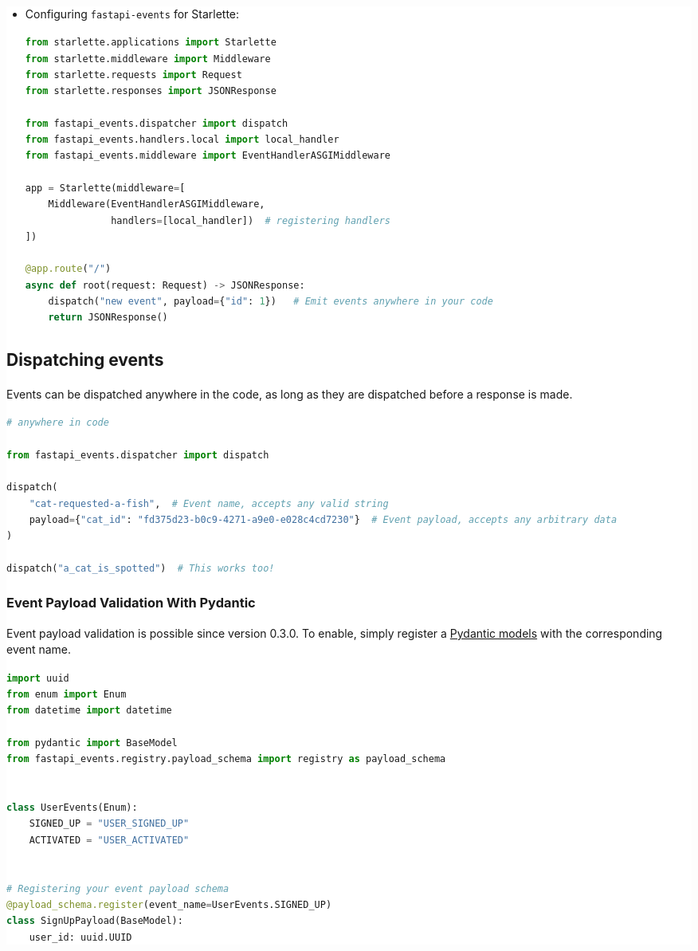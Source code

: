 * Configuring `fastapi-events` for Starlette:

  ```python
  from starlette.applications import Starlette
  from starlette.middleware import Middleware
  from starlette.requests import Request
  from starlette.responses import JSONResponse
  
  from fastapi_events.dispatcher import dispatch
  from fastapi_events.handlers.local import local_handler
  from fastapi_events.middleware import EventHandlerASGIMiddleware
  
  app = Starlette(middleware=[
      Middleware(EventHandlerASGIMiddleware,
                 handlers=[local_handler])  # registering handlers
  ])
  
  @app.route("/")
  async def root(request: Request) -> JSONResponse:
      dispatch("new event", payload={"id": 1})   # Emit events anywhere in your code
      return JSONResponse()
  ```

## Dispatching events

Events can be dispatched anywhere in the code, as long as they are dispatched before a response is made.

```python
# anywhere in code

from fastapi_events.dispatcher import dispatch

dispatch(
    "cat-requested-a-fish",  # Event name, accepts any valid string
    payload={"cat_id": "fd375d23-b0c9-4271-a9e0-e028c4cd7230"}  # Event payload, accepts any arbitrary data
)

dispatch("a_cat_is_spotted")  # This works too!
```

### Event Payload Validation With Pydantic

Event payload validation is possible since version 0.3.0. To enable, simply register
a [Pydantic models](https://pydantic-docs.helpmanual.io/usage/models/) with the corresponding event name.

```python
import uuid
from enum import Enum
from datetime import datetime

from pydantic import BaseModel
from fastapi_events.registry.payload_schema import registry as payload_schema


class UserEvents(Enum):
    SIGNED_UP = "USER_SIGNED_UP"
    ACTIVATED = "USER_ACTIVATED"


# Registering your event payload schema
@payload_schema.register(event_name=UserEvents.SIGNED_UP)
class SignUpPayload(BaseModel):
    user_id: uuid.UUID
```
